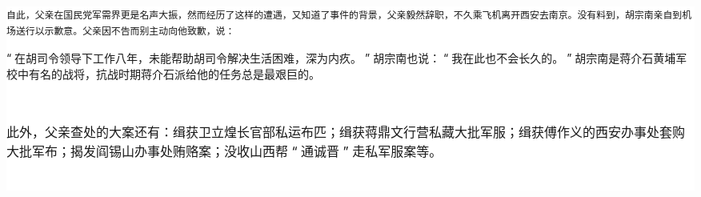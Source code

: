     自此，父亲在国民党军需界更是名声大振，然而经历了这样的遭遇，又知道了事件的背景，父亲毅然辞职，不久乘飞机离开西安去南京。没有料到，胡宗南亲自到机场送行以示歉意。父亲因不告而别主动向他致歉，说：
   </span>
   <span class="s2">
    “
   </span>
   <span class="s1">
    在胡司令领导下工作八年，未能帮助胡司令解决生活困难，深为内疚。
   </span>
   <span class="s2">
    ”
   </span>
   <span class="s1">
    胡宗南也说：
   </span>
   <span class="s2">
    “
   </span>
   <span class="s1">
    我在此也不会长久的。
   </span>
   <span class="s2">
    ”
   </span>
   <span class="s1">
    胡宗南是蒋介石黄埔军校中有名的战将，抗战时期蒋介石派给他的任务总是最艰巨的。
   </span>
  </font>
 </p>
 <p class="p1">
  <font size="3">
   <span class="s1">
   </span>
   <br/>
  </font>
 </p>
 <p class="p2">
  <font size="3">
   <span class="s1">
    此外，父亲查处的大案还有：缉获卫立煌长官部私运布匹；缉获蒋鼎文行营私藏大批军服；缉获傅作义的西安办事处套购大批军布；揭发阎锡山办事处贿赂案；没收山西帮
   </span>
   <span class="s2">
    “
   </span>
   <span class="s1">
    通诚晋
   </span>
   <span class="s2">
    ”
   </span>
   <span class="s1">
    走私军服案等。
   </span>
  </font>
 </p>
 <p class="p1">
  <font size="3">
   <span class="s1">
   </span>
   <br/>
  </font>
 </p>
 <p class="p2">
  <font size="3">
   <span class="s1">